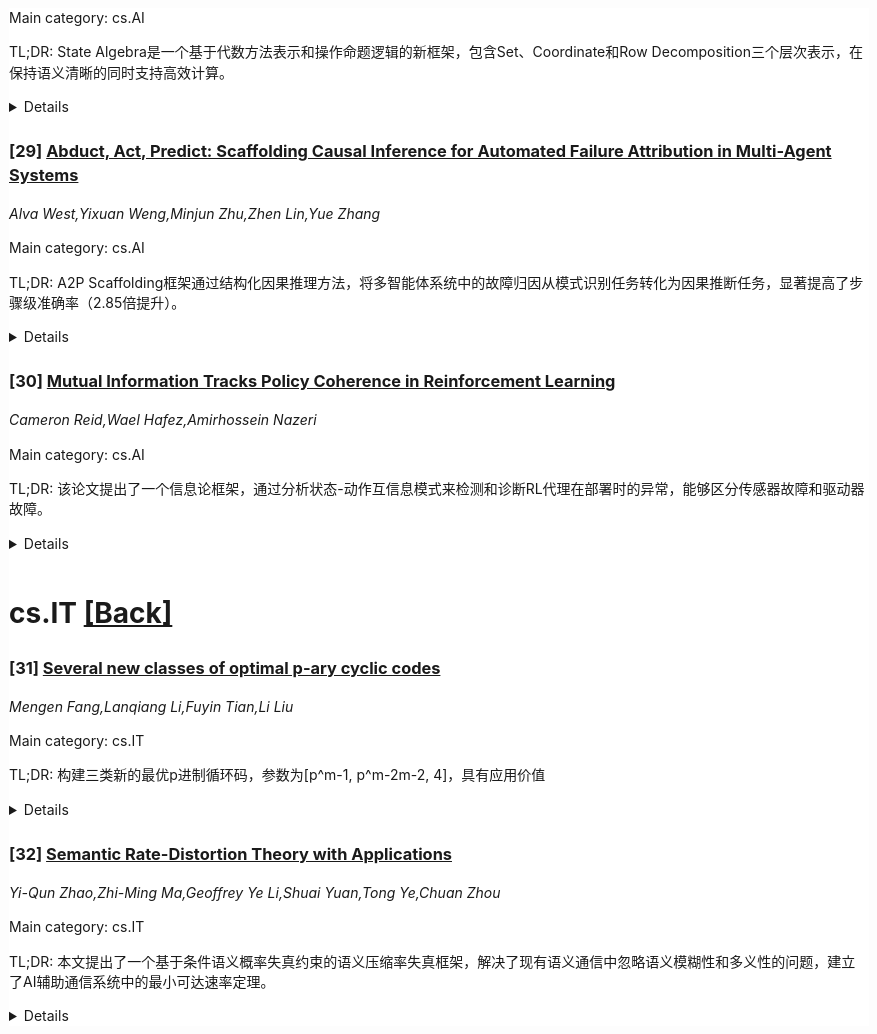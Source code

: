Main category: cs.AI

TL;DR: State Algebra是一个基于代数方法表示和操作命题逻辑的新框架，包含Set、Coordinate和Row Decomposition三个层次表示，在保持语义清晰的同时支持高效计算。


<details><summary>Details</summary></details>


### [29] [Abduct, Act, Predict: Scaffolding Causal Inference for Automated Failure Attribution in Multi-Agent Systems](https://arxiv.org/abs/2509.10401)
*Alva West,Yixuan Weng,Minjun Zhu,Zhen Lin,Yue Zhang*

Main category: cs.AI

TL;DR: A2P Scaffolding框架通过结构化因果推理方法，将多智能体系统中的故障归因从模式识别任务转化为因果推断任务，显著提高了步骤级准确率（2.85倍提升）。


<details><summary>Details</summary></details>


### [30] [Mutual Information Tracks Policy Coherence in Reinforcement Learning](https://arxiv.org/abs/2509.10423)
*Cameron Reid,Wael Hafez,Amirhossein Nazeri*

Main category: cs.AI

TL;DR: 该论文提出了一个信息论框架，通过分析状态-动作互信息模式来检测和诊断RL代理在部署时的异常，能够区分传感器故障和驱动器故障。


<details><summary>Details</summary></details>


<div id='cs.IT'></div>

# cs.IT [[Back]](#toc)

### [31] [Several new classes of optimal p-ary cyclic codes](https://arxiv.org/abs/2509.09951)
*Mengen Fang,Lanqiang Li,Fuyin Tian,Li Liu*

Main category: cs.IT

TL;DR: 构建三类新的最优p进制循环码，参数为[p^m-1, p^m-2m-2, 4]，具有应用价值


<details><summary>Details</summary></details>


### [32] [Semantic Rate-Distortion Theory with Applications](https://arxiv.org/abs/2509.10061)
*Yi-Qun Zhao,Zhi-Ming Ma,Geoffrey Ye Li,Shuai Yuan,Tong Ye,Chuan Zhou*

Main category: cs.IT

TL;DR: 本文提出了一个基于条件语义概率失真约束的语义压缩率失真框架，解决了现有语义通信中忽略语义模糊性和多义性的问题，建立了AI辅助通信系统中的最小可达速率定理。


<details><summary>Details</summary></details>
